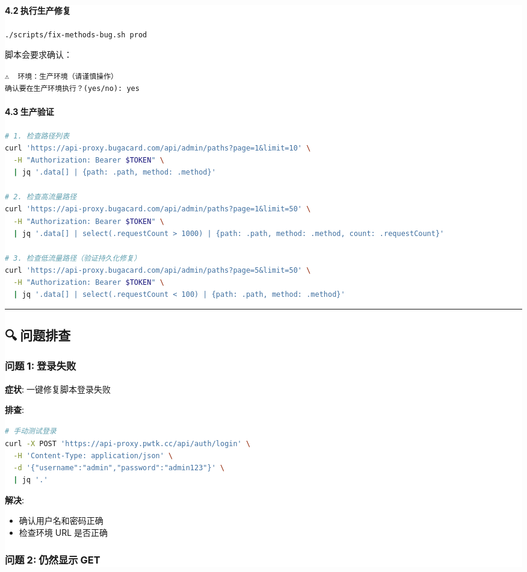 #### 4.2 执行生产修复

```bash
./scripts/fix-methods-bug.sh prod
```

脚本会要求确认：
```
⚠️  环境：生产环境（请谨慎操作）
确认要在生产环境执行？(yes/no): yes
```

#### 4.3 生产验证

```bash
# 1. 检查路径列表
curl 'https://api-proxy.bugacard.com/api/admin/paths?page=1&limit=10' \
  -H "Authorization: Bearer $TOKEN" \
  | jq '.data[] | {path: .path, method: .method}'

# 2. 检查高流量路径
curl 'https://api-proxy.bugacard.com/api/admin/paths?page=1&limit=50' \
  -H "Authorization: Bearer $TOKEN" \
  | jq '.data[] | select(.requestCount > 1000) | {path: .path, method: .method, count: .requestCount}'

# 3. 检查低流量路径（验证持久化修复）
curl 'https://api-proxy.bugacard.com/api/admin/paths?page=5&limit=50' \
  -H "Authorization: Bearer $TOKEN" \
  | jq '.data[] | select(.requestCount < 100) | {path: .path, method: .method}'
```

---

## 🔍 问题排查

### 问题 1: 登录失败

**症状**: 一键修复脚本登录失败

**排查**:
```bash
# 手动测试登录
curl -X POST 'https://api-proxy.pwtk.cc/api/auth/login' \
  -H 'Content-Type: application/json' \
  -d '{"username":"admin","password":"admin123"}' \
  | jq '.'
```

**解决**:
- 确认用户名和密码正确
- 检查环境 URL 是否正确

### 问题 2: 仍然显示 GET
